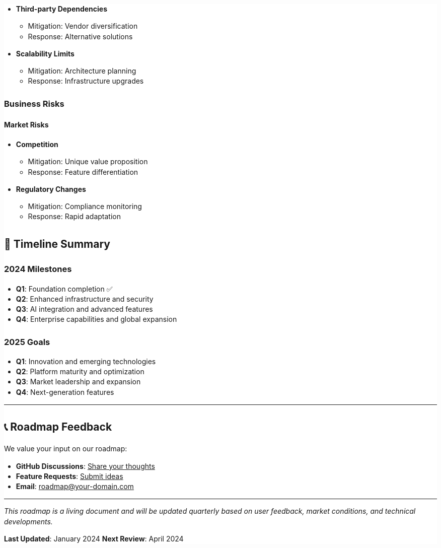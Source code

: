 - **Third-party Dependencies**

  - Mitigation: Vendor diversification
  - Response: Alternative solutions

- **Scalability Limits**
  - Mitigation: Architecture planning
  - Response: Infrastructure upgrades

### Business Risks

#### Market Risks

- **Competition**

  - Mitigation: Unique value proposition
  - Response: Feature differentiation

- **Regulatory Changes**
  - Mitigation: Compliance monitoring
  - Response: Rapid adaptation

## 📅 Timeline Summary

### 2024 Milestones

- **Q1**: Foundation completion ✅
- **Q2**: Enhanced infrastructure and security
- **Q3**: AI integration and advanced features
- **Q4**: Enterprise capabilities and global expansion

### 2025 Goals

- **Q1**: Innovation and emerging technologies
- **Q2**: Platform maturity and optimization
- **Q3**: Market leadership and expansion
- **Q4**: Next-generation features

---

## 📞 Roadmap Feedback

We value your input on our roadmap:

- **GitHub Discussions**: [Share your thoughts](https://github.com/your-username/ai-agency-landing-page/discussions)
- **Feature Requests**: [Submit ideas](https://github.com/your-username/ai-agency-landing-page/issues/new?template=feature_request.yml)
- **Email**: roadmap@your-domain.com

---

_This roadmap is a living document and will be updated quarterly based on user feedback, market conditions, and technical developments._

**Last Updated**: January 2024
**Next Review**: April 2024
